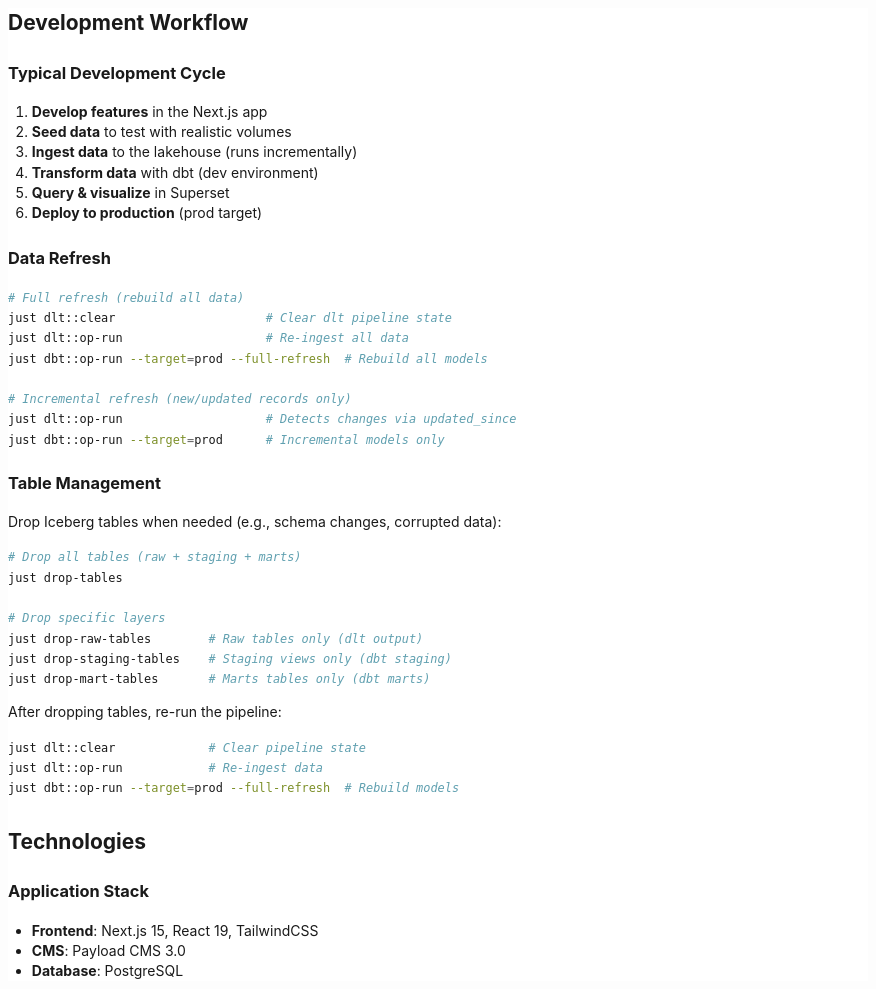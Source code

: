 ## Development Workflow

### Typical Development Cycle

1. **Develop features** in the Next.js app
2. **Seed data** to test with realistic volumes
3. **Ingest data** to the lakehouse (runs incrementally)
4. **Transform data** with dbt (dev environment)
5. **Query & visualize** in Superset
6. **Deploy to production** (prod target)

### Data Refresh

```bash
# Full refresh (rebuild all data)
just dlt::clear                     # Clear dlt pipeline state
just dlt::op-run                    # Re-ingest all data
just dbt::op-run --target=prod --full-refresh  # Rebuild all models

# Incremental refresh (new/updated records only)
just dlt::op-run                    # Detects changes via updated_since
just dbt::op-run --target=prod      # Incremental models only
```

### Table Management

Drop Iceberg tables when needed (e.g., schema changes, corrupted data):

```bash
# Drop all tables (raw + staging + marts)
just drop-tables

# Drop specific layers
just drop-raw-tables        # Raw tables only (dlt output)
just drop-staging-tables    # Staging views only (dbt staging)
just drop-mart-tables       # Marts tables only (dbt marts)
```

After dropping tables, re-run the pipeline:

```bash
just dlt::clear             # Clear pipeline state
just dlt::op-run            # Re-ingest data
just dbt::op-run --target=prod --full-refresh  # Rebuild models
```

## Technologies

### Application Stack

- **Frontend**: Next.js 15, React 19, TailwindCSS
- **CMS**: Payload CMS 3.0
- **Database**: PostgreSQL
